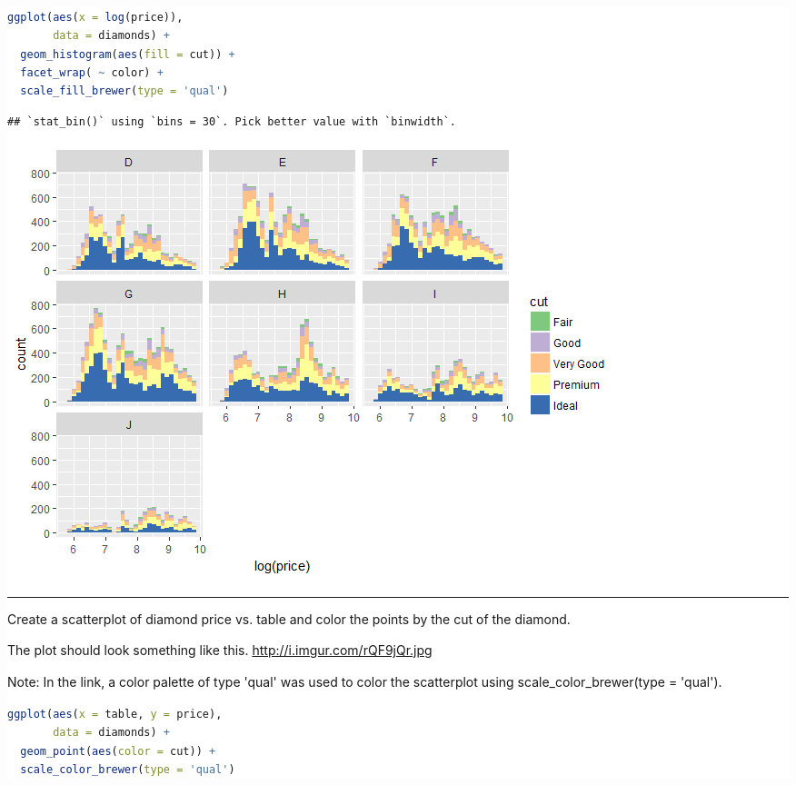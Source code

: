 
```r
ggplot(aes(x = log(price)),
       data = diamonds) +
  geom_histogram(aes(fill = cut)) +
  facet_wrap( ~ color) +
  scale_fill_brewer(type = 'qual')
```

```
## `stat_bin()` using `bins = 30`. Pick better value with `binwidth`.
```

![](More_Variables_Problem_Set_files/figure-html/unnamed-chunk-2-1.png)

***

Create a scatterplot of diamond price vs. table and color the points by the cut of the diamond.

The plot should look something like this.
http://i.imgur.com/rQF9jQr.jpg

Note: In the link, a color palette of type 'qual' was used to color the scatterplot using
scale_color_brewer(type = 'qual').


```r
ggplot(aes(x = table, y = price),
       data = diamonds) +
  geom_point(aes(color = cut)) +
  scale_color_brewer(type = 'qual')
```
